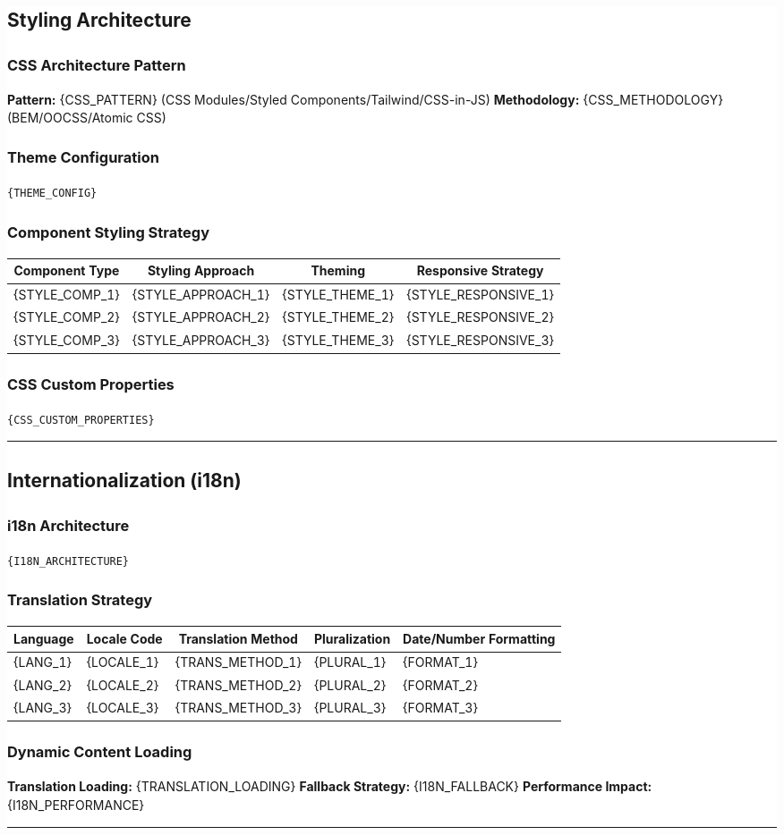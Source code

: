 ## Styling Architecture

### CSS Architecture Pattern
**Pattern:** {CSS_PATTERN} (CSS Modules/Styled Components/Tailwind/CSS-in-JS)
**Methodology:** {CSS_METHODOLOGY} (BEM/OOCSS/Atomic CSS)

### Theme Configuration
```typescript
{THEME_CONFIG}
```

### Component Styling Strategy
| Component Type | Styling Approach | Theming | Responsive Strategy |
|----------------|------------------|---------|-------------------|
| {STYLE_COMP_1} | {STYLE_APPROACH_1} | {STYLE_THEME_1} | {STYLE_RESPONSIVE_1} |
| {STYLE_COMP_2} | {STYLE_APPROACH_2} | {STYLE_THEME_2} | {STYLE_RESPONSIVE_2} |
| {STYLE_COMP_3} | {STYLE_APPROACH_3} | {STYLE_THEME_3} | {STYLE_RESPONSIVE_3} |

### CSS Custom Properties
```css
{CSS_CUSTOM_PROPERTIES}
```

---

## Internationalization (i18n)

### i18n Architecture
```typescript
{I18N_ARCHITECTURE}
```

### Translation Strategy
| Language | Locale Code | Translation Method | Pluralization | Date/Number Formatting |
|----------|-------------|-------------------|---------------|------------------------|
| {LANG_1} | {LOCALE_1} | {TRANS_METHOD_1} | {PLURAL_1} | {FORMAT_1} |
| {LANG_2} | {LOCALE_2} | {TRANS_METHOD_2} | {PLURAL_2} | {FORMAT_2} |
| {LANG_3} | {LOCALE_3} | {TRANS_METHOD_3} | {PLURAL_3} | {FORMAT_3} |

### Dynamic Content Loading
**Translation Loading:** {TRANSLATION_LOADING}
**Fallback Strategy:** {I18N_FALLBACK}
**Performance Impact:** {I18N_PERFORMANCE}

---

